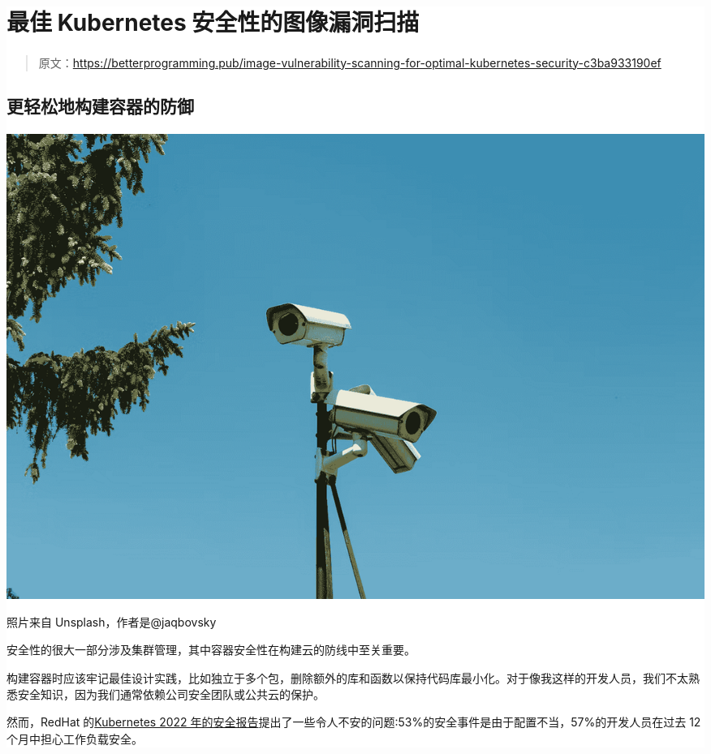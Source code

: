 # 最佳 Kubernetes 安全性的图像漏洞扫描

> 原文：<https://betterprogramming.pub/image-vulnerability-scanning-for-optimal-kubernetes-security-c3ba933190ef>

## 更轻松地构建容器的防御

![](img/31c897a5127f4ecf5b2977b5a7614a3f.png)

照片来自 Unsplash，作者是@jaqbovsky

安全性的很大一部分涉及集群管理，其中容器安全性在构建云的防线中至关重要。

构建容器时应该牢记最佳设计实践，比如独立于多个包，删除额外的库和函数以保持代码库最小化。对于像我这样的开发人员，我们不太熟悉安全知识，因为我们通常依赖公司安全团队或公共云的保护。

然而，RedHat 的[Kubernetes 2022 年的安全报告](https://www.redhat.com/en/blog/state-kubernetes-security-2022-1)提出了一些令人不安的问题:53%的安全事件是由于配置不当，57%的开发人员在过去 12 个月中担心工作负载安全。
